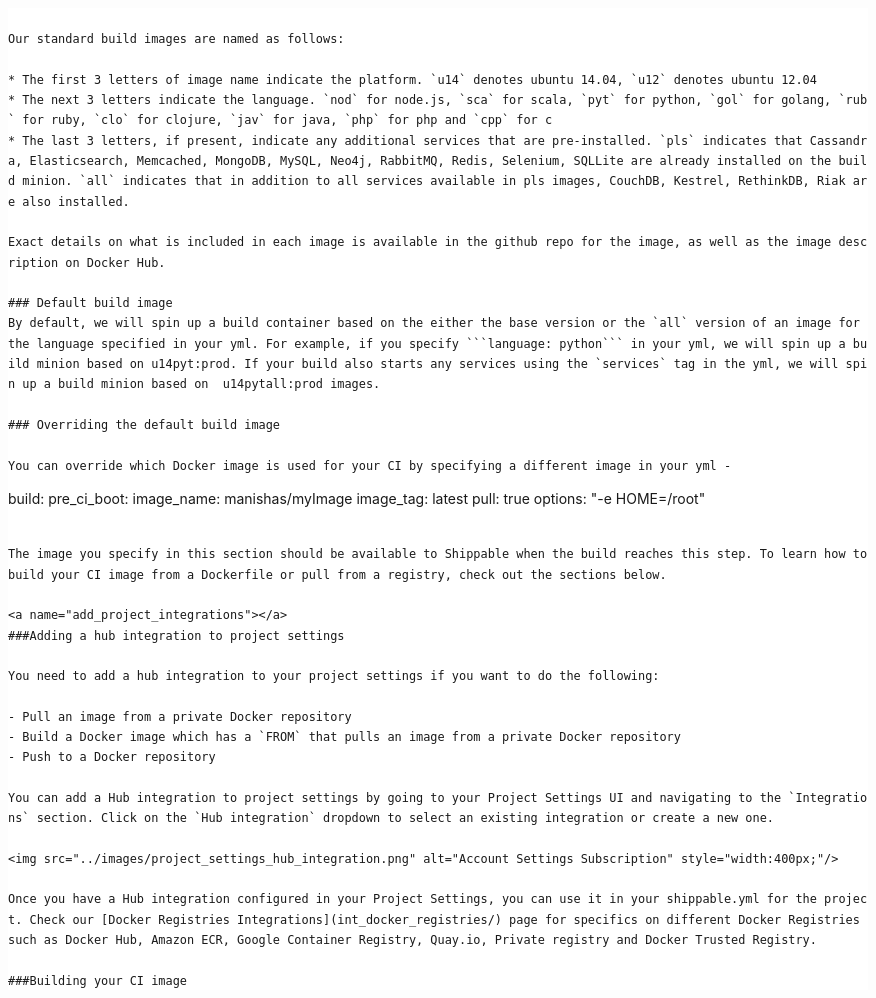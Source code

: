 ```

Our standard build images are named as follows:

* The first 3 letters of image name indicate the platform. `u14` denotes ubuntu 14.04, `u12` denotes ubuntu 12.04
* The next 3 letters indicate the language. `nod` for node.js, `sca` for scala, `pyt` for python, `gol` for golang, `rub` for ruby, `clo` for clojure, `jav` for java, `php` for php and `cpp` for c
* The last 3 letters, if present, indicate any additional services that are pre-installed. `pls` indicates that Cassandra, Elasticsearch, Memcached, MongoDB, MySQL, Neo4j, RabbitMQ, Redis, Selenium, SQLLite are already installed on the build minion. `all` indicates that in addition to all services available in pls images, CouchDB, Kestrel, RethinkDB, Riak are also installed.

Exact details on what is included in each image is available in the github repo for the image, as well as the image description on Docker Hub.

### Default build image
By default, we will spin up a build container based on the either the base version or the `all` version of an image for the language specified in your yml. For example, if you specify ```language: python``` in your yml, we will spin up a build minion based on u14pyt:prod. If your build also starts any services using the `services` tag in the yml, we will spin up a build minion based on  u14pytall:prod images.

### Overriding the default build image

You can override which Docker image is used for your CI by specifying a different image in your yml -

```
build:
  pre_ci_boot:
    image_name: manishas/myImage
    image_tag: latest
    pull: true
    options: "-e HOME=/root"
```

The image you specify in this section should be available to Shippable when the build reaches this step. To learn how to build your CI image from a Dockerfile or pull from a registry, check out the sections below.

<a name="add_project_integrations"></a>
###Adding a hub integration to project settings

You need to add a hub integration to your project settings if you want to do the following:

- Pull an image from a private Docker repository
- Build a Docker image which has a `FROM` that pulls an image from a private Docker repository
- Push to a Docker repository

You can add a Hub integration to project settings by going to your Project Settings UI and navigating to the `Integrations` section. Click on the `Hub integration` dropdown to select an existing integration or create a new one.  

<img src="../images/project_settings_hub_integration.png" alt="Account Settings Subscription" style="width:400px;"/>

Once you have a Hub integration configured in your Project Settings, you can use it in your shippable.yml for the project. Check our [Docker Registries Integrations](int_docker_registries/) page for specifics on different Docker Registries such as Docker Hub, Amazon ECR, Google Container Registry, Quay.io, Private registry and Docker Trusted Registry.

###Building your CI image

```